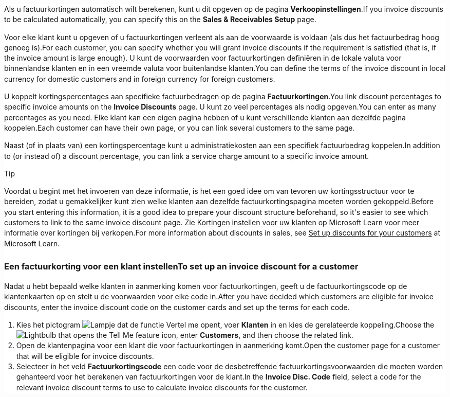 <span data-ttu-id="6dcd6-178">Als u factuurkortingen automatisch wilt berekenen, kunt u dit opgeven op de pagina **Verkoopinstellingen**.</span><span class="sxs-lookup"><span data-stu-id="6dcd6-178">If you invoice discounts to be calculated automatically, you can specify this on the **Sales & Receivables Setup** page.</span></span>  

<span data-ttu-id="6dcd6-179">Voor elke klant kunt u opgeven of u factuurkortingen verleent als aan de voorwaarde is voldaan (als dus het factuurbedrag hoog genoeg is).</span><span class="sxs-lookup"><span data-stu-id="6dcd6-179">For each customer, you can specify whether you will grant invoice discounts if the requirement is satisfied (that is, if the invoice amount is large enough).</span></span> <span data-ttu-id="6dcd6-180">U kunt de voorwaarden voor factuurkortingen definiëren in de lokale valuta voor binnenlandse klanten en in een vreemde valuta voor buitenlandse klanten.</span><span class="sxs-lookup"><span data-stu-id="6dcd6-180">You can define the terms of the invoice discount in local currency for domestic customers and in foreign currency for foreign customers.</span></span>  

<span data-ttu-id="6dcd6-181">U koppelt kortingspercentages aan specifieke factuurbedragen op de pagina **Factuurkortingen**.</span><span class="sxs-lookup"><span data-stu-id="6dcd6-181">You link discount percentages to specific invoice amounts on the **Invoice Discounts** page.</span></span> <span data-ttu-id="6dcd6-182">U kunt zo veel percentages als nodig opgeven.</span><span class="sxs-lookup"><span data-stu-id="6dcd6-182">You can enter as many percentages as you need.</span></span> <span data-ttu-id="6dcd6-183">Elke klant kan een eigen pagina hebben of u kunt verschillende klanten aan dezelfde pagina koppelen.</span><span class="sxs-lookup"><span data-stu-id="6dcd6-183">Each customer can have their own page, or you can link several customers to the same page.</span></span>  

<span data-ttu-id="6dcd6-184">Naast (of in plaats van) een kortingspercentage kunt u administratiekosten aan een specifiek factuurbedrag koppelen.</span><span class="sxs-lookup"><span data-stu-id="6dcd6-184">In addition to (or instead of) a discount percentage, you can link a service charge amount to a specific invoice amount.</span></span>  

> [!TIP]  
> <span data-ttu-id="6dcd6-185">Voordat u begint met het invoeren van deze informatie, is het een goed idee om van tevoren uw kortingsstructuur voor te bereiden, zodat u gemakkelijker kunt zien welke klanten aan dezelfde factuurkortingspagina moeten worden gekoppeld.</span><span class="sxs-lookup"><span data-stu-id="6dcd6-185">Before you start entering this information, it is a good idea to prepare your discount structure beforehand, so it's easier to see which customers to link to the same invoice discount page.</span></span> <span data-ttu-id="6dcd6-186">Zie [Kortingen instellen voor uw klanten](/learn/modules/customer-discounts-dynamics-365-business-central/index) op Microsoft Learn voor meer informatie over kortingen bij verkopen.</span><span class="sxs-lookup"><span data-stu-id="6dcd6-186">For more information about discounts in sales, see [Set up discounts for your customers](/learn/modules/customer-discounts-dynamics-365-business-central/index) at Microsoft Learn.</span></span>  

### <a name="to-set-up-an-invoice-discount-for-a-customer"></a><span data-ttu-id="6dcd6-187">Een factuurkorting voor een klant instellen</span><span class="sxs-lookup"><span data-stu-id="6dcd6-187">To set up an invoice discount for a customer</span></span>
<span data-ttu-id="6dcd6-188">Nadat u hebt bepaald welke klanten in aanmerking komen voor factuurkortingen, geeft u de factuurkortingscode op de klantenkaarten op en stelt u de voorwaarden voor elke code in.</span><span class="sxs-lookup"><span data-stu-id="6dcd6-188">After you have decided which customers are eligible for invoice discounts, enter the invoice discount code on the customer cards and set up the terms for each code.</span></span>

1. <span data-ttu-id="6dcd6-189">Kies het pictogram ![Lampje dat de functie Vertel me opent](media/ui-search/search_small.png "Vertel me wat u wilt doen"), voer **Klanten** in en kies de gerelateerde koppeling.</span><span class="sxs-lookup"><span data-stu-id="6dcd6-189">Choose the ![Lightbulb that opens the Tell Me feature](media/ui-search/search_small.png "Tell me what you want to do") icon, enter **Customers**, and then choose the related link.</span></span>
2. <span data-ttu-id="6dcd6-190">Open de klantenpagina voor een klant die voor factuurkortingen in aanmerking komt.</span><span class="sxs-lookup"><span data-stu-id="6dcd6-190">Open the customer page for a customer that will be eligible for invoice discounts.</span></span>
3. <span data-ttu-id="6dcd6-191">Selecteer in het veld **Factuurkortingscode** een code voor de desbetreffende factuurkortingsvoorwaarden die moeten worden gehanteerd voor het berekenen van factuurkortingen voor de klant.</span><span class="sxs-lookup"><span data-stu-id="6dcd6-191">In the **Invoice Disc. Code** field, select a code for the relevant invoice discount terms to use to calculate invoice discounts for the customer.</span></span> 
